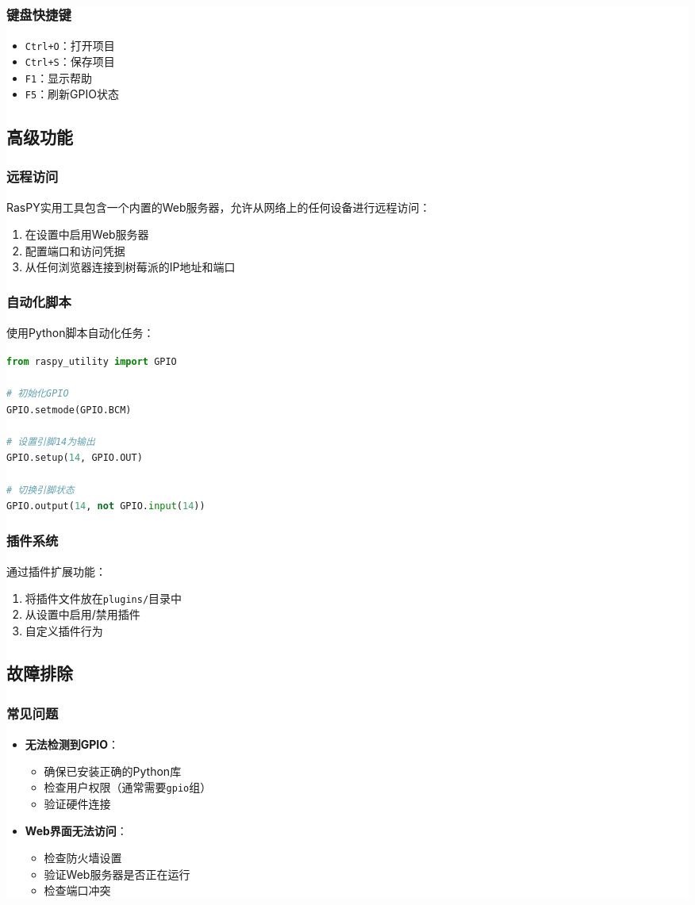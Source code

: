 ### 键盘快捷键

- `Ctrl+O`：打开项目
- `Ctrl+S`：保存项目
- `F1`：显示帮助
- `F5`：刷新GPIO状态

## 高级功能

### 远程访问

RasPY实用工具包含一个内置的Web服务器，允许从网络上的任何设备进行远程访问：

1. 在设置中启用Web服务器
2. 配置端口和访问凭据
3. 从任何浏览器连接到树莓派的IP地址和端口

### 自动化脚本

使用Python脚本自动化任务：

```python
from raspy_utility import GPIO

# 初始化GPIO
GPIO.setmode(GPIO.BCM)

# 设置引脚14为输出
GPIO.setup(14, GPIO.OUT)

# 切换引脚状态
GPIO.output(14, not GPIO.input(14))
```

### 插件系统

通过插件扩展功能：

1. 将插件文件放在`plugins/`目录中
2. 从设置中启用/禁用插件
3. 自定义插件行为

## 故障排除

### 常见问题

- **无法检测到GPIO**：
  - 确保已安装正确的Python库
  - 检查用户权限（通常需要`gpio`组）
  - 验证硬件连接

- **Web界面无法访问**：
  - 检查防火墙设置
  - 验证Web服务器是否正在运行
  - 检查端口冲突
